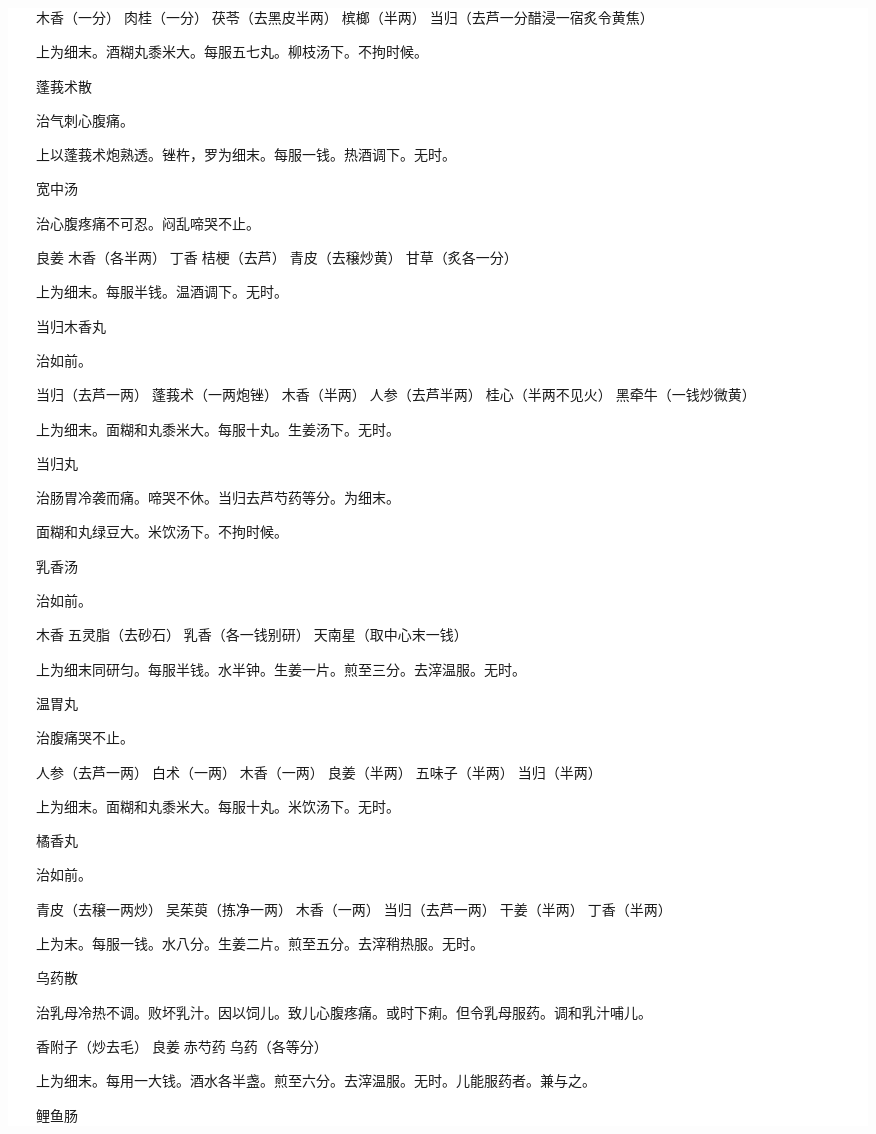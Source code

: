 　　木香（一分） 肉桂（一分） 茯苓（去黑皮半两） 槟榔（半两） 当归（去芦一分醋浸一宿炙令黄焦）

　　上为细末。酒糊丸黍米大。每服五七丸。柳枝汤下。不拘时候。

　　蓬莪术散

　　治气刺心腹痛。

　　上以蓬莪术炮熟透。锉杵，罗为细末。每服一钱。热酒调下。无时。

　　宽中汤

　　治心腹疼痛不可忍。闷乱啼哭不止。

　　良姜 木香（各半两） 丁香 桔梗（去芦） 青皮（去穣炒黄） 甘草（炙各一分）

　　上为细末。每服半钱。温酒调下。无时。

　　当归木香丸

　　治如前。

　　当归（去芦一两） 蓬莪术（一两炮锉） 木香（半两） 人参（去芦半两） 桂心（半两不见火） 黑牵牛（一钱炒微黄）

　　上为细末。面糊和丸黍米大。每服十丸。生姜汤下。无时。

　　当归丸

　　治肠胃冷袭而痛。啼哭不休。当归去芦芍药等分。为细末。

　　面糊和丸绿豆大。米饮汤下。不拘时候。

　　乳香汤

　　治如前。

　　木香 五灵脂（去砂石） 乳香（各一钱别研） 天南星（取中心末一钱）

　　上为细末同研匀。每服半钱。水半钟。生姜一片。煎至三分。去滓温服。无时。

　　温胃丸

　　治腹痛哭不止。

　　人参（去芦一两） 白术（一两） 木香（一两） 良姜（半两） 五味子（半两） 当归（半两）

　　上为细末。面糊和丸黍米大。每服十丸。米饮汤下。无时。

　　橘香丸

　　治如前。

　　青皮（去穣一两炒） 吴茱萸（拣净一两） 木香（一两） 当归（去芦一两） 干姜（半两） 丁香（半两）

　　上为末。每服一钱。水八分。生姜二片。煎至五分。去滓稍热服。无时。

　　乌药散

　　治乳母冷热不调。败坏乳汁。因以饲儿。致儿心腹疼痛。或时下痢。但令乳母服药。调和乳汁哺儿。

　　香附子（炒去毛） 良姜 赤芍药 乌药（各等分）

　　上为细末。每用一大钱。酒水各半盏。煎至六分。去滓温服。无时。儿能服药者。兼与之。

　　鲤鱼肠
